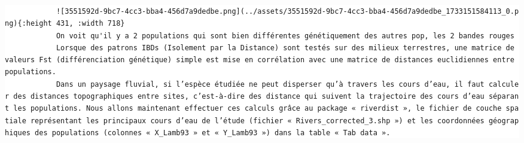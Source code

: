 				![3551592d-9bc7-4cc3-bba4-456d7a9dedbe.png](../assets/3551592d-9bc7-4cc3-bba4-456d7a9dedbe_1733151584113_0.png){:height 431, :width 718}
				On voit qu'il y a 2 populations qui sont bien différentes génétiquement des autres pop, les 2 bandes rouges
				Lorsque des patrons IBDs (Isolement par la Distance) sont testés sur des milieux terrestres, une matrice de valeurs Fst (différenciation génétique) simple est mise en corrélation avec une matrice de distances euclidiennes entre populations. 
				Dans un paysage fluvial, si l’espèce étudiée ne peut disperser qu’à travers les cours d’eau, il faut calculer des distances topographiques entre sites, c’est-à-dire des distance qui suivent la trajectoire des cours d’eau séparant les populations. Nous allons maintenant effectuer ces calculs grâce au package « riverdist », le fichier de couche spatiale représentant les principaux cours d’eau de l’étude (fichier « Rivers_corrected_3.shp ») et les coordonnées géographiques des populations (colonnes « X_Lamb93 » et « Y_Lamb93 ») dans la table « Tab data ».